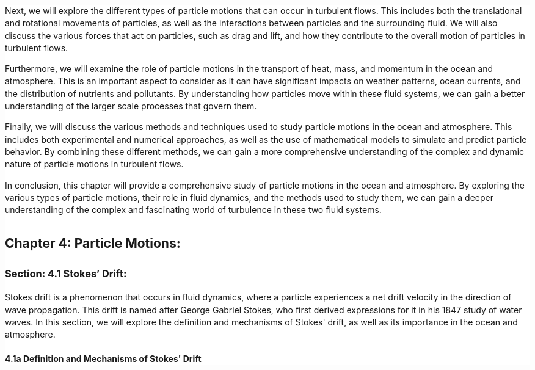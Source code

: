 Next, we will explore the different types of particle motions that can occur in turbulent flows. This includes both the translational and rotational movements of particles, as well as the interactions between particles and the surrounding fluid. We will also discuss the various forces that act on particles, such as drag and lift, and how they contribute to the overall motion of particles in turbulent flows.

Furthermore, we will examine the role of particle motions in the transport of heat, mass, and momentum in the ocean and atmosphere. This is an important aspect to consider as it can have significant impacts on weather patterns, ocean currents, and the distribution of nutrients and pollutants. By understanding how particles move within these fluid systems, we can gain a better understanding of the larger scale processes that govern them.

Finally, we will discuss the various methods and techniques used to study particle motions in the ocean and atmosphere. This includes both experimental and numerical approaches, as well as the use of mathematical models to simulate and predict particle behavior. By combining these different methods, we can gain a more comprehensive understanding of the complex and dynamic nature of particle motions in turbulent flows.

In conclusion, this chapter will provide a comprehensive study of particle motions in the ocean and atmosphere. By exploring the various types of particle motions, their role in fluid dynamics, and the methods used to study them, we can gain a deeper understanding of the complex and fascinating world of turbulence in these two fluid systems. 


## Chapter 4: Particle Motions:

### Section: 4.1 Stokes’ Drift:

Stokes drift is a phenomenon that occurs in fluid dynamics, where a particle experiences a net drift velocity in the direction of wave propagation. This drift is named after George Gabriel Stokes, who first derived expressions for it in his 1847 study of water waves. In this section, we will explore the definition and mechanisms of Stokes' drift, as well as its importance in the ocean and atmosphere.

#### 4.1a Definition and Mechanisms of Stokes' Drift

